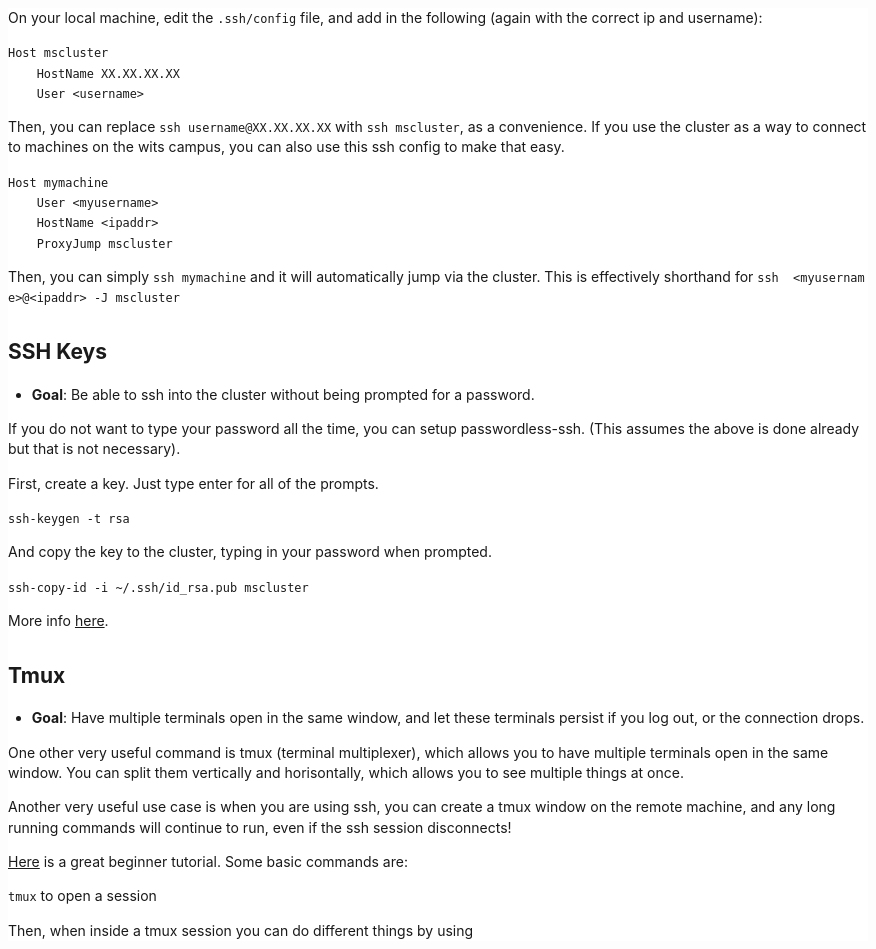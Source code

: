 On your local machine, edit the `.ssh/config` file, and add in the following (again with the correct ip and username):
```
Host mscluster
    HostName XX.XX.XX.XX
    User <username>
```

Then, you can replace `ssh username@XX.XX.XX.XX` with `ssh mscluster`, as a convenience.
If you use the cluster as a way to connect to machines on the wits campus, you can also use this ssh config to make that easy.
```
Host mymachine
    User <myusername>
    HostName <ipaddr>
    ProxyJump mscluster
```
Then, you can simply `ssh mymachine` and it will automatically jump via the cluster. This is effectively shorthand for `ssh  <myusername>@<ipaddr> -J mscluster`

## SSH Keys
- **Goal**: Be able to ssh into the cluster without being prompted for a password.

If you do not want to type your password all the time, you can setup passwordless-ssh. (This assumes the above is done already but that is not necessary).

First, create a key. Just type enter for all of the prompts.
```
ssh-keygen -t rsa
```

And copy the key to the cluster, typing in your password when prompted.
```
ssh-copy-id -i ~/.ssh/id_rsa.pub mscluster
```


More info [here](https://www.digitalocean.com/community/tutorials/how-to-set-up-ssh-keys-2).
## Tmux
- **Goal**: Have multiple terminals open in the same window, and let these terminals persist if you log out, or the connection drops.

One other very useful command is tmux (terminal multiplexer), which allows you to have multiple terminals open in the same window. You can split them vertically and horisontally, which allows you to see multiple things at once. 

Another very useful use case is when you are using ssh, you can create a tmux window on the remote machine, and any long running commands will continue to run, even if the ssh session disconnects!

[Here](https://www.hamvocke.com/blog/a-quick-and-easy-guide-to-tmux/) is a great beginner tutorial. Some basic commands are:

`tmux` to open a session

Then, when inside a tmux session you can do different things by using
